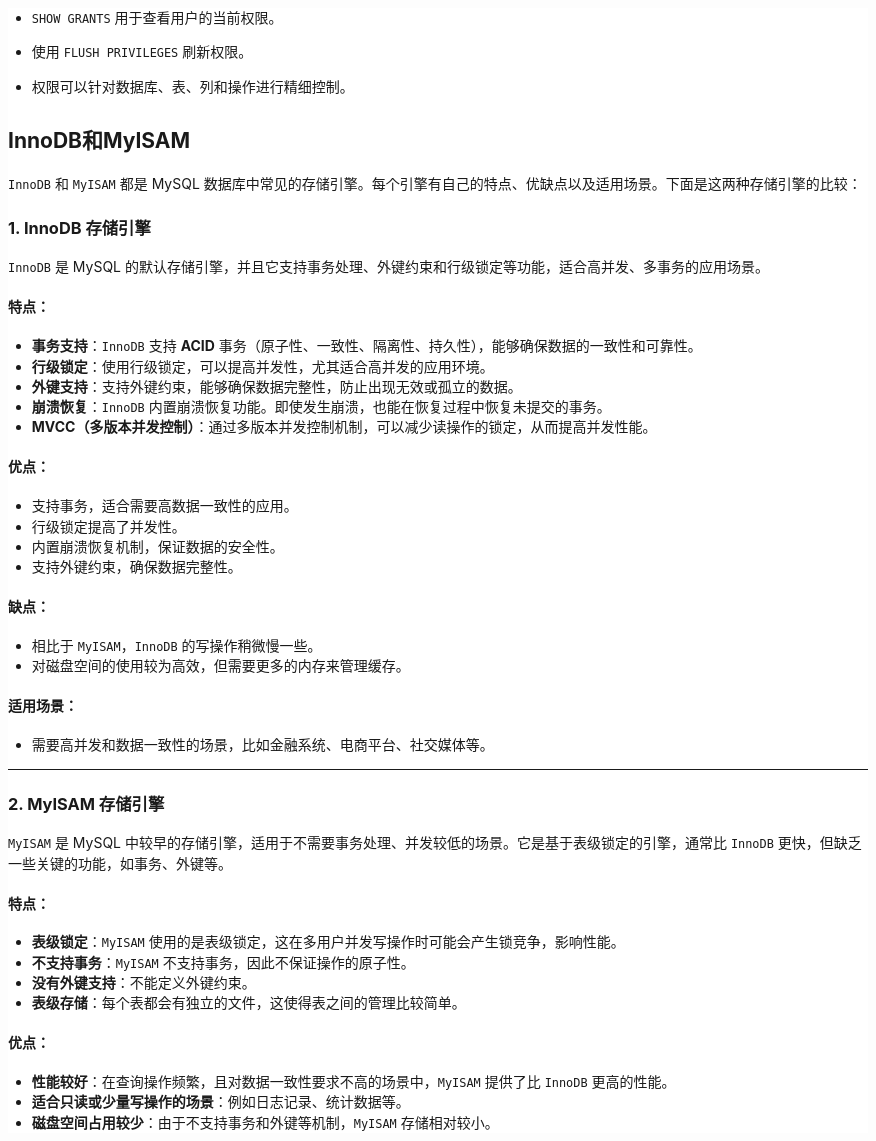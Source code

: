 - `SHOW GRANTS` 用于查看用户的当前权限。

- 使用 `FLUSH PRIVILEGES` 刷新权限。

- 权限可以针对数据库、表、列和操作进行精细控制。



## InnoDB和MyISAM

`InnoDB` 和 `MyISAM` 都是 MySQL 数据库中常见的存储引擎。每个引擎有自己的特点、优缺点以及适用场景。下面是这两种存储引擎的比较：

### 1. **InnoDB 存储引擎**

`InnoDB` 是 MySQL 的默认存储引擎，并且它支持事务处理、外键约束和行级锁定等功能，适合高并发、多事务的应用场景。

#### 特点：

- **事务支持**：`InnoDB` 支持 **ACID** 事务（原子性、一致性、隔离性、持久性），能够确保数据的一致性和可靠性。
- **行级锁定**：使用行级锁定，可以提高并发性，尤其适合高并发的应用环境。
- **外键支持**：支持外键约束，能够确保数据完整性，防止出现无效或孤立的数据。
- **崩溃恢复**：`InnoDB` 内置崩溃恢复功能。即使发生崩溃，也能在恢复过程中恢复未提交的事务。
- **MVCC（多版本并发控制）**：通过多版本并发控制机制，可以减少读操作的锁定，从而提高并发性能。

#### 优点：

- 支持事务，适合需要高数据一致性的应用。
- 行级锁定提高了并发性。
- 内置崩溃恢复机制，保证数据的安全性。
- 支持外键约束，确保数据完整性。

#### 缺点：

- 相比于 `MyISAM`，`InnoDB` 的写操作稍微慢一些。
- 对磁盘空间的使用较为高效，但需要更多的内存来管理缓存。

#### 适用场景：

- 需要高并发和数据一致性的场景，比如金融系统、电商平台、社交媒体等。

------

### 2. **MyISAM 存储引擎**

`MyISAM` 是 MySQL 中较早的存储引擎，适用于不需要事务处理、并发较低的场景。它是基于表级锁定的引擎，通常比 `InnoDB` 更快，但缺乏一些关键的功能，如事务、外键等。

#### 特点：

- **表级锁定**：`MyISAM` 使用的是表级锁定，这在多用户并发写操作时可能会产生锁竞争，影响性能。
- **不支持事务**：`MyISAM` 不支持事务，因此不保证操作的原子性。
- **没有外键支持**：不能定义外键约束。
- **表级存储**：每个表都会有独立的文件，这使得表之间的管理比较简单。

#### 优点：

- **性能较好**：在查询操作频繁，且对数据一致性要求不高的场景中，`MyISAM` 提供了比 `InnoDB` 更高的性能。
- **适合只读或少量写操作的场景**：例如日志记录、统计数据等。
- **磁盘空间占用较少**：由于不支持事务和外键等机制，`MyISAM` 存储相对较小。
